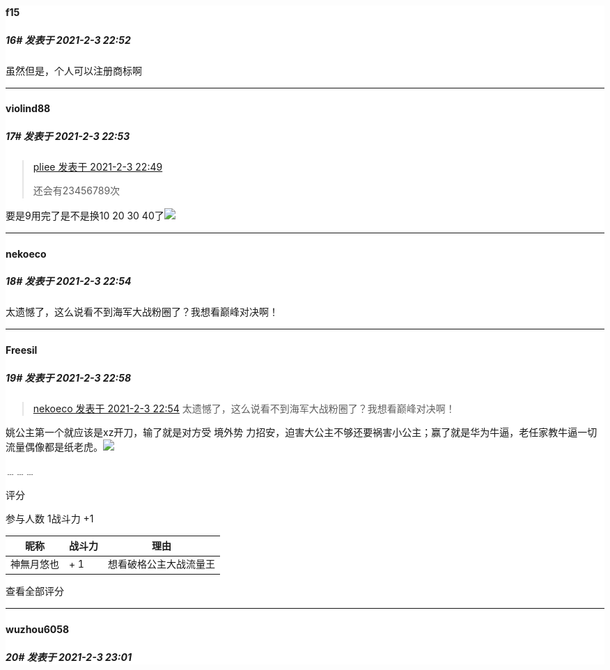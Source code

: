 ####  f15  
##### 16#       发表于 2021-2-3 22:52


虽然但是，个人可以注册商标啊


-----

####  violind88  
##### 17#       发表于 2021-2-3 22:53


<blockquote><a href="httphttps://bbs.saraba1st.com/2b/forum.php?mod=redirect&amp;goto=findpost&amp;pid=50231700&amp;ptid=1986179" target="_blank">pliee 发表于 2021-2-3 22:49</a>

还会有23456789次</blockquote>
要是9用完了是不是换10 20 30 40了<img src="https://static.saraba1st.com/image/smiley/face2017/054.png" referrerpolicy="no-referrer">


-----

####  nekoeco  
##### 18#       发表于 2021-2-3 22:54


太遗憾了，这么说看不到海军大战粉圈了？我想看巅峰对决啊！


-----

####  Freesil  
##### 19#       发表于 2021-2-3 22:58


<blockquote><a href="httphttps://bbs.saraba1st.com/2b/forum.php?mod=redirect&amp;goto=findpost&amp;pid=50231753&amp;ptid=1986179" target="_blank">nekoeco 发表于 2021-2-3 22:54</a>
太遗憾了，这么说看不到海军大战粉圈了？我想看巅峰对决啊！</blockquote>
姚公主第一个就应该是xz开刀，输了就是对方受 境外势 力招安，迫害大公主不够还要祸害小公主；赢了就是华为牛逼，老任家教牛逼一切流量偶像都是纸老虎。<img src="https://static.saraba1st.com/image/smiley/face2017/067.png" referrerpolicy="no-referrer">


﹍﹍﹍

评分


 参与人数 1战斗力 +1

|昵称|战斗力|理由|
|----|---|---|
| 神無月悠也| + 1|想看破格公主大战流量王|


查看全部评分


-----

####  wuzhou6058  
##### 20#       发表于 2021-2-3 23:01
